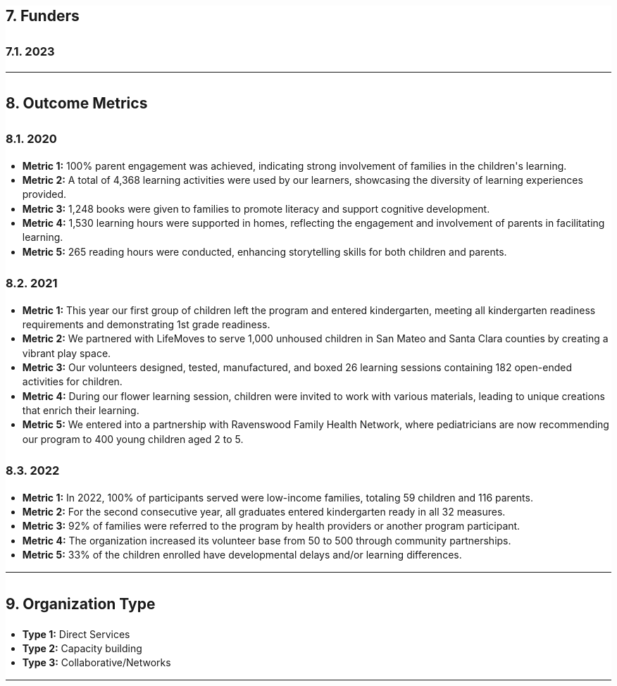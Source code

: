 
## 7. Funders
### 7.1. 2023
---

## 8. Outcome Metrics
### 8.1. 2020
- **Metric 1:** 100% parent engagement was achieved, indicating strong involvement of families in the children's learning.
- **Metric 2:** A total of 4,368 learning activities were used by our learners, showcasing the diversity of learning experiences provided.
- **Metric 3:** 1,248 books were given to families to promote literacy and support cognitive development.
- **Metric 4:** 1,530 learning hours were supported in homes, reflecting the engagement and involvement of parents in facilitating learning.
- **Metric 5:** 265 reading hours were conducted, enhancing storytelling skills for both children and parents.

### 8.2. 2021
- **Metric 1:** This year our first group of children left the program and entered kindergarten, meeting all kindergarten readiness requirements and demonstrating 1st grade readiness.
- **Metric 2:** We partnered with LifeMoves to serve 1,000 unhoused children in San Mateo and Santa Clara counties by creating a vibrant play space.
- **Metric 3:** Our volunteers designed, tested, manufactured, and boxed 26 learning sessions containing 182 open-ended activities for children.
- **Metric 4:** During our flower learning session, children were invited to work with various materials, leading to unique creations that enrich their learning.
- **Metric 5:** We entered into a partnership with Ravenswood Family Health Network, where pediatricians are now recommending our program to 400 young children aged 2 to 5.

### 8.3. 2022
- **Metric 1:** In 2022, 100% of participants served were low-income families, totaling 59 children and 116 parents.
- **Metric 2:** For the second consecutive year, all graduates entered kindergarten ready in all 32 measures.
- **Metric 3:** 92% of families were referred to the program by health providers or another program participant.
- **Metric 4:** The organization increased its volunteer base from 50 to 500 through community partnerships.
- **Metric 5:** 33% of the children enrolled have developmental delays and/or learning differences.

---

## 9. Organization Type
- **Type 1:** Direct Services
- **Type 2:** Capacity building
- **Type 3:** Collaborative/Networks

---